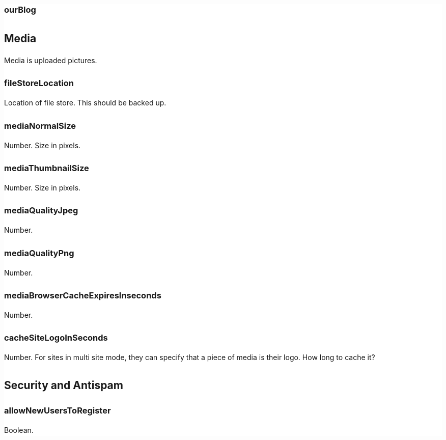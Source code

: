 
### ourBlog



## Media

Media is uploaded pictures.

### fileStoreLocation


Location of file store. This should be backed up.


### mediaNormalSize


Number. Size in pixels.


### mediaThumbnailSize


Number. Size in pixels.


### mediaQualityJpeg


Number.


### mediaQualityPng


Number.


### mediaBrowserCacheExpiresInseconds


Number.


### cacheSiteLogoInSeconds


Number. For sites in multi site mode, they can specify that a piece of media is their logo. How long to cache it?


## Security and Antispam

### allowNewUsersToRegister


Boolean.

